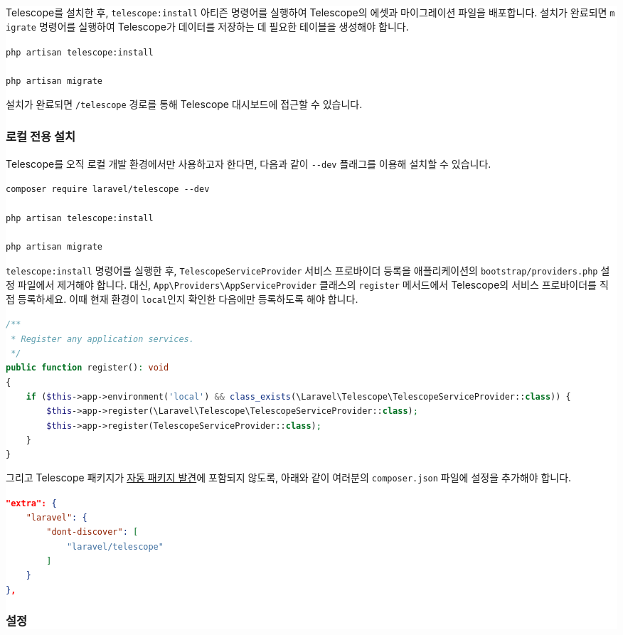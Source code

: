 Telescope를 설치한 후, `telescope:install` 아티즌 명령어를 실행하여 Telescope의 에셋과 마이그레이션 파일을 배포합니다. 설치가 완료되면 `migrate` 명령어를 실행하여 Telescope가 데이터를 저장하는 데 필요한 테이블을 생성해야 합니다.

```shell
php artisan telescope:install

php artisan migrate
```

설치가 완료되면 `/telescope` 경로를 통해 Telescope 대시보드에 접근할 수 있습니다.

<a name="local-only-installation"></a>
### 로컬 전용 설치

Telescope를 오직 로컬 개발 환경에서만 사용하고자 한다면, 다음과 같이 `--dev` 플래그를 이용해 설치할 수 있습니다.

```shell
composer require laravel/telescope --dev

php artisan telescope:install

php artisan migrate
```

`telescope:install` 명령어를 실행한 후, `TelescopeServiceProvider` 서비스 프로바이더 등록을 애플리케이션의 `bootstrap/providers.php` 설정 파일에서 제거해야 합니다. 대신, `App\Providers\AppServiceProvider` 클래스의 `register` 메서드에서 Telescope의 서비스 프로바이더를 직접 등록하세요. 이때 현재 환경이 `local`인지 확인한 다음에만 등록하도록 해야 합니다.

```php
/**
 * Register any application services.
 */
public function register(): void
{
    if ($this->app->environment('local') && class_exists(\Laravel\Telescope\TelescopeServiceProvider::class)) {
        $this->app->register(\Laravel\Telescope\TelescopeServiceProvider::class);
        $this->app->register(TelescopeServiceProvider::class);
    }
}
```

그리고 Telescope 패키지가 [자동 패키지 발견](/docs/{{version}}/packages#package-discovery)에 포함되지 않도록, 아래와 같이 여러분의 `composer.json` 파일에 설정을 추가해야 합니다.

```json
"extra": {
    "laravel": {
        "dont-discover": [
            "laravel/telescope"
        ]
    }
},
```

<a name="configuration"></a>
### 설정
